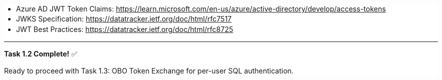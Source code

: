 - Azure AD JWT Token Claims: https://learn.microsoft.com/en-us/azure/active-directory/develop/access-tokens
- JWKS Specification: https://datatracker.ietf.org/doc/html/rfc7517
- JWT Best Practices: https://datatracker.ietf.org/doc/html/rfc8725

---

**Task 1.2 Complete!** ✅

Ready to proceed with Task 1.3: OBO Token Exchange for per-user SQL authentication.
